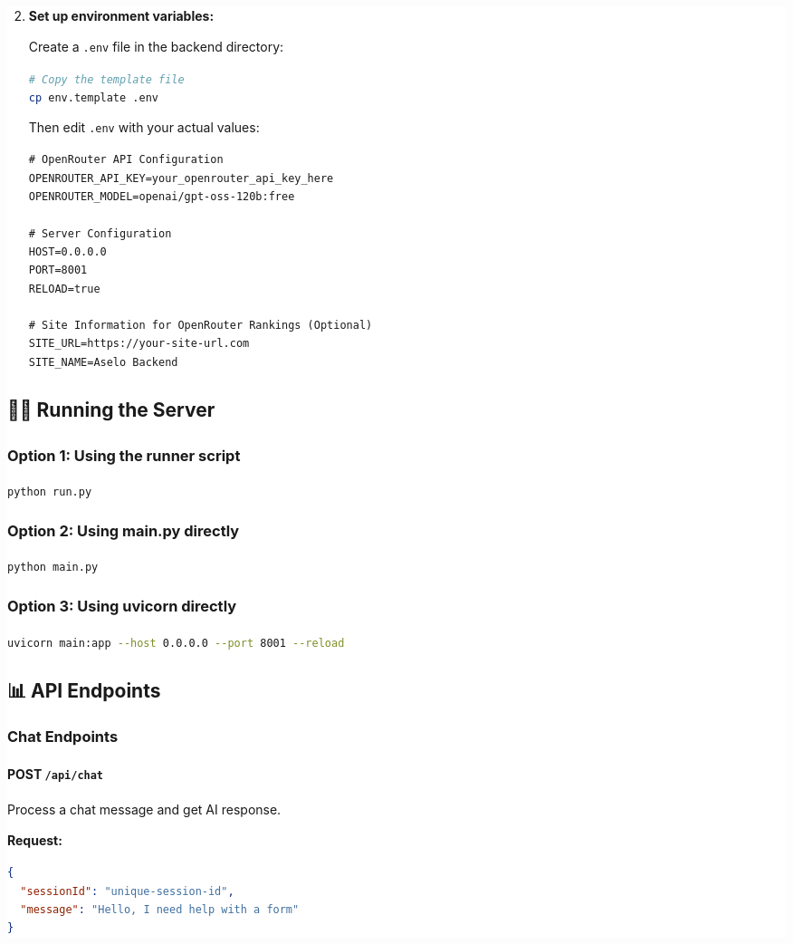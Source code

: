 2. **Set up environment variables:**
   
   Create a `.env` file in the backend directory:
   ```bash
   # Copy the template file
   cp env.template .env
   ```
   
   Then edit `.env` with your actual values:
   ```env
   # OpenRouter API Configuration
   OPENROUTER_API_KEY=your_openrouter_api_key_here
   OPENROUTER_MODEL=openai/gpt-oss-120b:free
   
   # Server Configuration
   HOST=0.0.0.0
   PORT=8001
   RELOAD=true
   
   # Site Information for OpenRouter Rankings (Optional)
   SITE_URL=https://your-site-url.com
   SITE_NAME=Aselo Backend
   ```

## 🏃‍♂️ Running the Server

### Option 1: Using the runner script
```bash
python run.py
```

### Option 2: Using main.py directly
```bash
python main.py
```

### Option 3: Using uvicorn directly
```bash
uvicorn main:app --host 0.0.0.0 --port 8001 --reload
```

## 📊 API Endpoints

### Chat Endpoints

#### POST `/api/chat`
Process a chat message and get AI response.

**Request:**
```json
{
  "sessionId": "unique-session-id",
  "message": "Hello, I need help with a form"
}
```
